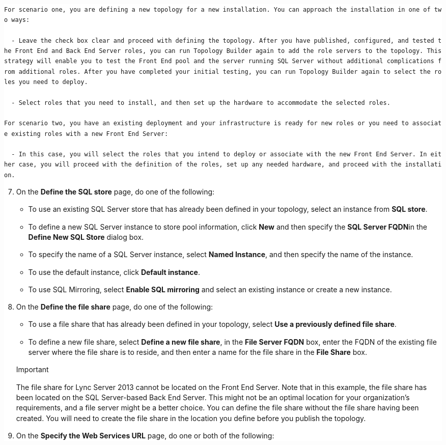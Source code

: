     For scenario one, you are defining a new topology for a new installation. You can approach the installation in one of two ways:
    
      - Leave the check box clear and proceed with defining the topology. After you have published, configured, and tested the Front End and Back End Server roles, you can run Topology Builder again to add the role servers to the topology. This strategy will enable you to test the Front End pool and the server running SQL Server without additional complications from additional roles. After you have completed your initial testing, you can run Topology Builder again to select the roles you need to deploy.
    
      - Select roles that you need to install, and then set up the hardware to accommodate the selected roles.
    
    For scenario two, you have an existing deployment and your infrastructure is ready for new roles or you need to associate existing roles with a new Front End Server:
    
      - In this case, you will select the roles that you intend to deploy or associate with the new Front End Server. In either case, you will proceed with the definition of the roles, set up any needed hardware, and proceed with the installation.

7.  On the **Define the SQL store** page, do one of the following:
    
      - To use an existing SQL Server store that has already been defined in your topology, select an instance from **SQL store**.
    
      - To define a new SQL Server instance to store pool information, click **New** and then specify the **SQL Server FQDN**in the **Define New SQL Store** dialog box.
    
      - To specify the name of a SQL Server instance, select **Named Instance**, and then specify the name of the instance.
    
      - To use the default instance, click **Default instance**.
    
      - To use SQL Mirroring, select **Enable SQL mirroring** and select an existing instance or create a new instance.

8.  On the **Define the file share** page, do one of the following:
    
      - To use a file share that has already been defined in your topology, select **Use a previously defined file share**.
    
      - To define a new file share, select **Define a new file share**, in the **File Server FQDN** box, enter the FQDN of the existing file server where the file share is to reside, and then enter a name for the file share in the **File Share** box.
    
    <div class="alert">
    

    > [!IMPORTANT]
    > The file share for Lync Server 2013 cannot be located on the Front End Server. Note that in this example, the file share has been located on the SQL Server-based Back End Server. This might not be an optimal location for your organization’s requirements, and a file server might be a better choice. You can define the file share without the file share having been created. You will need to create the file share in the location you define before you publish the topology.

    
    </div>

9.  On the **Specify the Web Services URL** page, do one or both of the following:
    